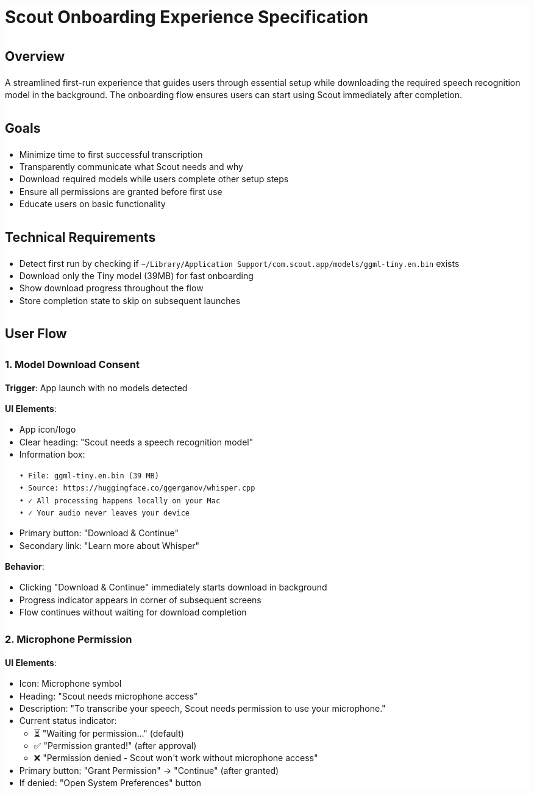 # Scout Onboarding Experience Specification

## Overview
A streamlined first-run experience that guides users through essential setup while downloading the required speech recognition model in the background. The onboarding flow ensures users can start using Scout immediately after completion.

## Goals
- Minimize time to first successful transcription
- Transparently communicate what Scout needs and why
- Download required models while users complete other setup steps
- Ensure all permissions are granted before first use
- Educate users on basic functionality

## Technical Requirements
- Detect first run by checking if `~/Library/Application Support/com.scout.app/models/ggml-tiny.en.bin` exists
- Download only the Tiny model (39MB) for fast onboarding
- Show download progress throughout the flow
- Store completion state to skip on subsequent launches

## User Flow

### 1. Model Download Consent
**Trigger**: App launch with no models detected

**UI Elements**:
- App icon/logo
- Clear heading: "Scout needs a speech recognition model"
- Information box:
  ```
  • File: ggml-tiny.en.bin (39 MB)
  • Source: https://huggingface.co/ggerganov/whisper.cpp
  • ✓ All processing happens locally on your Mac
  • ✓ Your audio never leaves your device
  ```
- Primary button: "Download & Continue"
- Secondary link: "Learn more about Whisper"

**Behavior**:
- Clicking "Download & Continue" immediately starts download in background
- Progress indicator appears in corner of subsequent screens
- Flow continues without waiting for download completion

### 2. Microphone Permission
**UI Elements**:
- Icon: Microphone symbol
- Heading: "Scout needs microphone access"
- Description: "To transcribe your speech, Scout needs permission to use your microphone."
- Current status indicator:
  - ⏳ "Waiting for permission..." (default)
  - ✅ "Permission granted!" (after approval)
  - ❌ "Permission denied - Scout won't work without microphone access"
- Primary button: "Grant Permission" → "Continue" (after granted)
- If denied: "Open System Preferences" button
